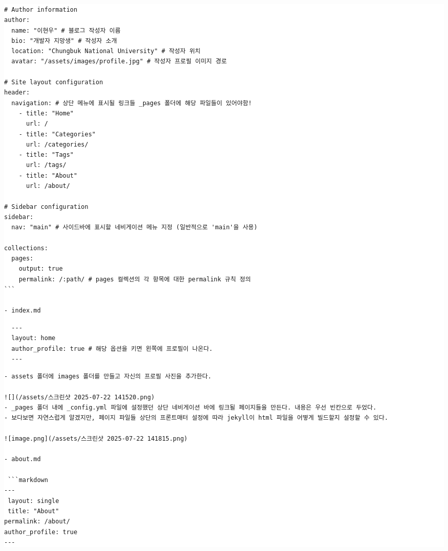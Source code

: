     # Author information
    author:
      name: "이현우" # 블로그 작성자 이름
      bio: "개발자 지망생" # 작성자 소개
      location: "Chungbuk National University" # 작성자 위치
      avatar: "/assets/images/profile.jpg" # 작성자 프로필 이미지 경로
    
    # Site layout configuration
    header:
      navigation: # 상단 메뉴에 표시될 링크들 _pages 폴더에 해당 파일들이 있어야함!
        - title: "Home"
          url: /
        - title: "Categories"
          url: /categories/
        - title: "Tags"
          url: /tags/
        - title: "About"
          url: /about/
          
    # Sidebar configuration
    sidebar:
      nav: "main" # 사이드바에 표시할 네비게이션 메뉴 지정 (일반적으로 'main'을 사용)
    
    collections:
      pages:
        output: true
        permalink: /:path/ # pages 컬렉션의 각 항목에 대한 permalink 규칙 정의
    ```
    
    - index.md

  ```md
    ---
    layout: home
    author_profile: true # 해당 옵션을 키면 왼쪽에 프로필이 나온다.
    ---
  ```
    
    - assets 폴더에 images 폴더를 만들고 자신의 프로필 사진을 추가한다.
        
	![](/assets/스크린샷 2025-07-22 141520.png)        
    - _pages 폴더 내에 _config.yml 파일에 설정했던 상단 네비게이션 바에 링크될 페이지들을 만든다. 내용은 우선 빈칸으로 두었다.
    - 보다보면 자연스럽게 알겠지만, 페이지 파일들 상단의 프론트매터 설정에 따라 jekyll이 html 파일을 어떻게 빌드할지 설정할 수 있다.
    
    ![image.png](/assets/스크린샷 2025-07-22 141815.png)
    
    - about.md
    
	 ```markdown
	---
	 layout: single
	 title: "About"
	permalink: /about/
	author_profile: true
	---
